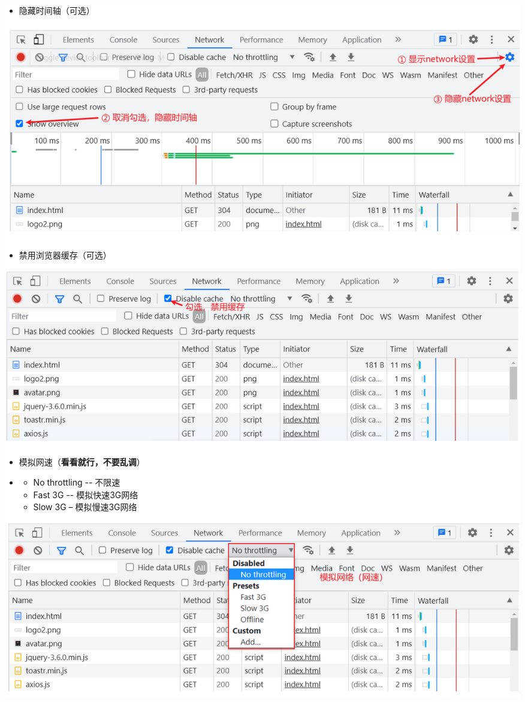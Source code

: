 - 隐藏时间轴（可选）

![img](AJAX.assets/1652779761268-152f10f2-370d-49e2-9a30-c8c630b9df84.png)

- 禁用浏览器缓存（可选）

![img](AJAX.assets/1652779790094-e8419d23-4122-448f-9a00-9ea73727fe50.png)

- 模拟网速（**看看就行，不要乱调**）

- - No throttling  -- 不限速
  - Fast 3G  -- 模拟快速3G网络
  - Slow 3G – 模拟慢速3G网络

![img](AJAX.assets/1652779814819-b3c42b5d-6e79-40d6-aedf-0fbb6469e195.png)

